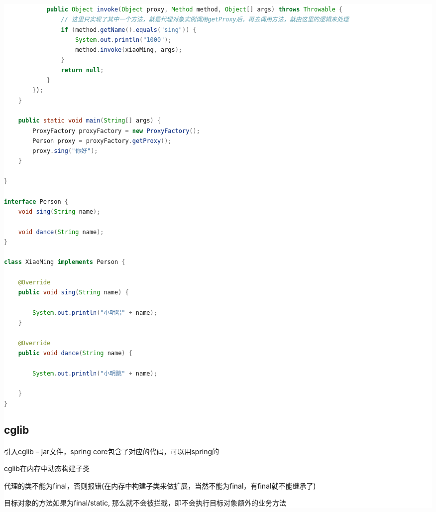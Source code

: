 ```java
            public Object invoke(Object proxy, Method method, Object[] args) throws Throwable {
                // 这里只实现了其中一个方法，就是代理对象实例调用getProxy后，再去调用方法，就由这里的逻辑来处理
                if (method.getName().equals("sing")) {
                    System.out.println("1000");
                    method.invoke(xiaoMing, args);
                }
                return null;
            }
        });
    }

    public static void main(String[] args) {
        ProxyFactory proxyFactory = new ProxyFactory();
        Person proxy = proxyFactory.getProxy();
        proxy.sing("你好");
    }

}

interface Person {
    void sing(String name);

    void dance(String name);
}

class XiaoMing implements Person {

    @Override
    public void sing(String name) {

        System.out.println("小明唱" + name);
    }

    @Override
    public void dance(String name) {

        System.out.println("小明跳" + name);

    }
}
```

## cglib

引入cglib – jar文件，spring core包含了对应的代码，可以用spring的

cglib在内存中动态构建子类

代理的类不能为final，否则报错(在内存中构建子类来做扩展，当然不能为final，有final就不能继承了)

目标对象的方法如果为final/static, 那么就不会被拦截，即不会执行目标对象额外的业务方法
